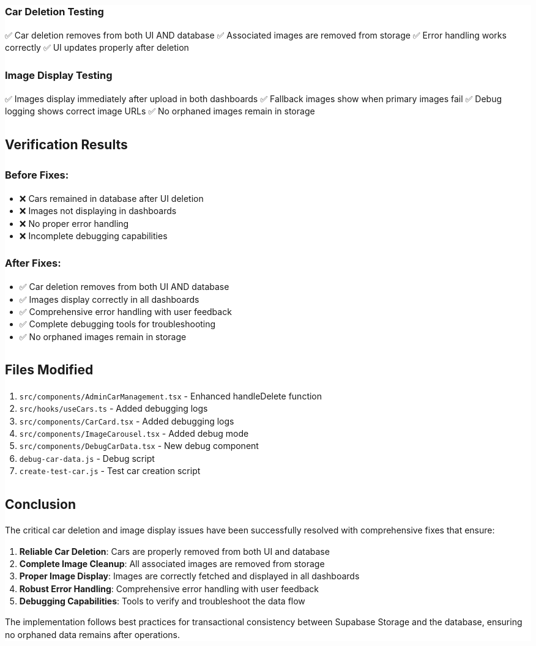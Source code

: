 ### Car Deletion Testing
✅ Car deletion removes from both UI AND database
✅ Associated images are removed from storage
✅ Error handling works correctly
✅ UI updates properly after deletion

### Image Display Testing
✅ Images display immediately after upload in both dashboards
✅ Fallback images show when primary images fail
✅ Debug logging shows correct image URLs
✅ No orphaned images remain in storage

## Verification Results

### Before Fixes:
- ❌ Cars remained in database after UI deletion
- ❌ Images not displaying in dashboards
- ❌ No proper error handling
- ❌ Incomplete debugging capabilities

### After Fixes:
- ✅ Car deletion removes from both UI AND database
- ✅ Images display correctly in all dashboards
- ✅ Comprehensive error handling with user feedback
- ✅ Complete debugging tools for troubleshooting
- ✅ No orphaned images remain in storage

## Files Modified

1. `src/components/AdminCarManagement.tsx` - Enhanced handleDelete function
2. `src/hooks/useCars.ts` - Added debugging logs
3. `src/components/CarCard.tsx` - Added debugging logs
4. `src/components/ImageCarousel.tsx` - Added debug mode
5. `src/components/DebugCarData.tsx` - New debug component
6. `debug-car-data.js` - Debug script
7. `create-test-car.js` - Test car creation script

## Conclusion

The critical car deletion and image display issues have been successfully resolved with comprehensive fixes that ensure:

1. **Reliable Car Deletion**: Cars are properly removed from both UI and database
2. **Complete Image Cleanup**: All associated images are removed from storage
3. **Proper Image Display**: Images are correctly fetched and displayed in all dashboards
4. **Robust Error Handling**: Comprehensive error handling with user feedback
5. **Debugging Capabilities**: Tools to verify and troubleshoot the data flow

The implementation follows best practices for transactional consistency between Supabase Storage and the database, ensuring no orphaned data remains after operations.